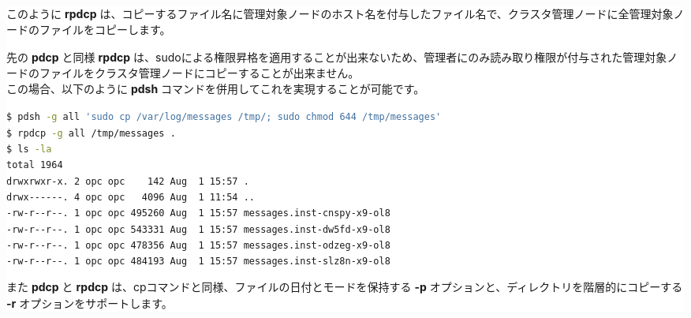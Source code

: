 このように **rpdcp** は、コピーするファイル名に管理対象ノードのホスト名を付与したファイル名で、クラスタ管理ノードに全管理対象ノードのファイルをコピーします。

先の **pdcp** と同様 **rpdcp** は、sudoによる権限昇格を適用することが出来ないため、管理者にのみ読み取り権限が付与された管理対象ノードのファイルをクラスタ管理ノードにコピーすることが出来ません。  
この場合、以下のように **pdsh** コマンドを併用してこれを実現することが可能です。

```sh
$ pdsh -g all 'sudo cp /var/log/messages /tmp/; sudo chmod 644 /tmp/messages'
$ rpdcp -g all /tmp/messages .
$ ls -la
total 1964
drwxrwxr-x. 2 opc opc    142 Aug  1 15:57 .
drwx------. 4 opc opc   4096 Aug  1 11:54 ..
-rw-r--r--. 1 opc opc 495260 Aug  1 15:57 messages.inst-cnspy-x9-ol8
-rw-r--r--. 1 opc opc 543331 Aug  1 15:57 messages.inst-dw5fd-x9-ol8
-rw-r--r--. 1 opc opc 478356 Aug  1 15:57 messages.inst-odzeg-x9-ol8
-rw-r--r--. 1 opc opc 484193 Aug  1 15:57 messages.inst-slz8n-x9-ol8
```

また **pdcp** と **rpdcp** は、cpコマンドと同様、ファイルの日付とモードを保持する **-p** オプションと、ディレクトリを階層的にコピーする **-r** オプションをサポートします。